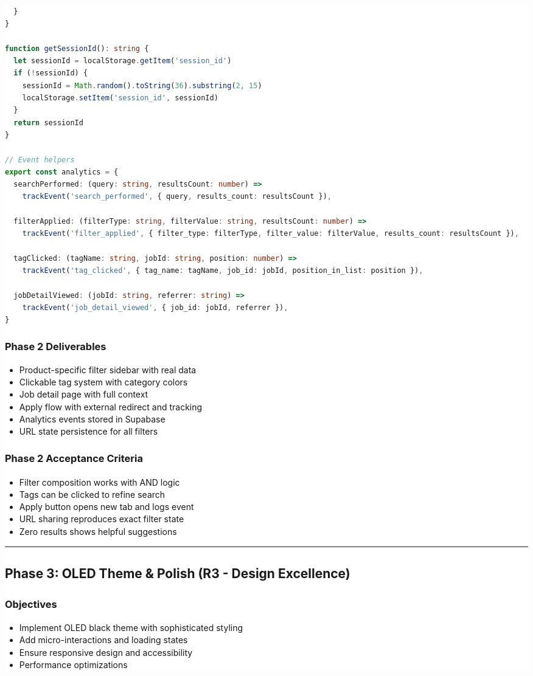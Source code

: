 ```typescript
  }
}

function getSessionId(): string {
  let sessionId = localStorage.getItem('session_id')
  if (!sessionId) {
    sessionId = Math.random().toString(36).substring(2, 15)
    localStorage.setItem('session_id', sessionId)
  }
  return sessionId
}

// Event helpers
export const analytics = {
  searchPerformed: (query: string, resultsCount: number) =>
    trackEvent('search_performed', { query, results_count: resultsCount }),
  
  filterApplied: (filterType: string, filterValue: string, resultsCount: number) =>
    trackEvent('filter_applied', { filter_type: filterType, filter_value: filterValue, results_count: resultsCount }),
  
  tagClicked: (tagName: string, jobId: string, position: number) =>
    trackEvent('tag_clicked', { tag_name: tagName, job_id: jobId, position_in_list: position }),
  
  jobDetailViewed: (jobId: string, referrer: string) =>
    trackEvent('job_detail_viewed', { job_id: jobId, referrer }),
}
```

### Phase 2 Deliverables
- Product-specific filter sidebar with real data
- Clickable tag system with category colors
- Job detail page with full context
- Apply flow with external redirect and tracking
- Analytics events stored in Supabase
- URL state persistence for all filters

### Phase 2 Acceptance Criteria
- Filter composition works with AND logic
- Tags can be clicked to refine search
- Apply button opens new tab and logs event
- URL sharing reproduces exact filter state
- Zero results shows helpful suggestions

---

## Phase 3: OLED Theme & Polish (R3 - Design Excellence)

### Objectives
- Implement OLED black theme with sophisticated styling
- Add micro-interactions and loading states
- Ensure responsive design and accessibility
- Performance optimizations
